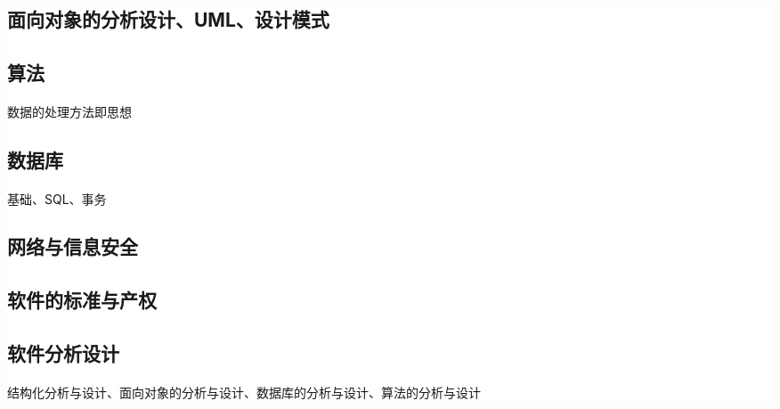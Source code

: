 ## 面向对象的分析设计、UML、设计模式

## 算法

数据的处理方法即思想

## 数据库

基础、SQL、事务

## 网络与信息安全

## 软件的标准与产权

## 软件分析设计

结构化分析与设计、面向对象的分析与设计、数据库的分析与设计、算法的分析与设计